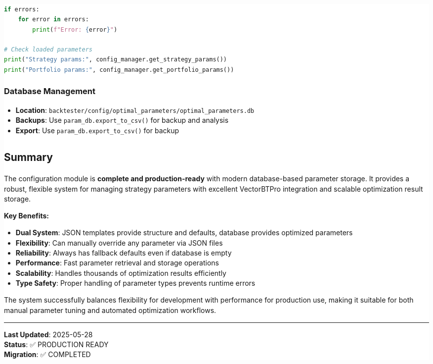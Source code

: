 ```python
if errors:
    for error in errors:
        print(f"Error: {error}")

# Check loaded parameters
print("Strategy params:", config_manager.get_strategy_params())
print("Portfolio params:", config_manager.get_portfolio_params())
```

### Database Management

- **Location**: `backtester/config/optimal_parameters/optimal_parameters.db`
- **Backups**: Use `param_db.export_to_csv()` for backup and analysis
- **Export**: Use `param_db.export_to_csv()` for backup

## Summary

The configuration module is **complete and production-ready** with modern database-based parameter storage. It provides a robust, flexible system for managing strategy parameters with excellent VectorBTPro integration and scalable optimization result storage.

**Key Benefits:**
- **Dual System**: JSON templates provide structure and defaults, database provides optimized parameters
- **Flexibility**: Can manually override any parameter via JSON files
- **Reliability**: Always has fallback defaults even if database is empty
- **Performance**: Fast parameter retrieval and storage operations
- **Scalability**: Handles thousands of optimization results efficiently
- **Type Safety**: Proper handling of parameter types prevents runtime errors

The system successfully balances flexibility for development with performance for production use, making it suitable for both manual parameter tuning and automated optimization workflows.

---

**Last Updated**: 2025-05-28  
**Status**: ✅ PRODUCTION READY  
**Migration**: ✅ COMPLETED 